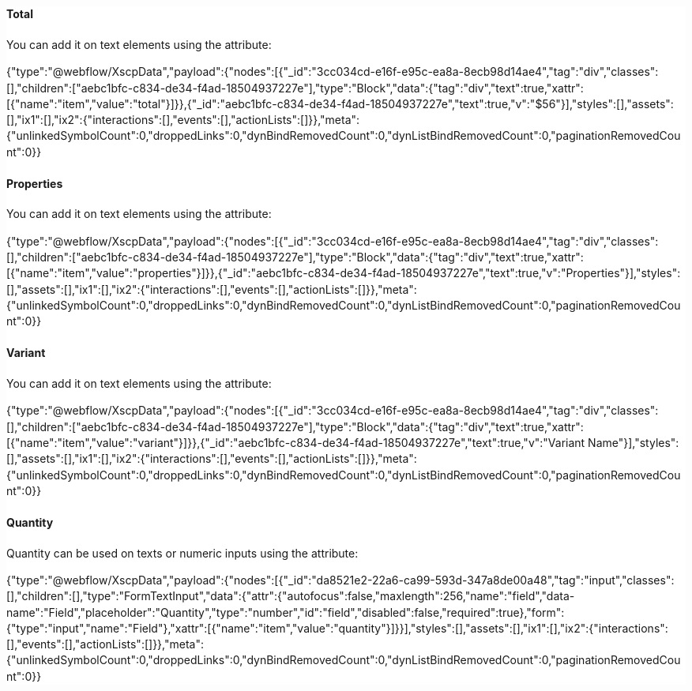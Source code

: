 
#### Total

You can add it on text elements using the attribute:

<Attribute name="item" value="total" />

<CopyElement title="Total">{"type":"@webflow/XscpData","payload":{"nodes":[{"_id":"3cc034cd-e16f-e95c-ea8a-8ecb98d14ae4","tag":"div","classes":[],"children":["aebc1bfc-c834-de34-f4ad-18504937227e"],"type":"Block","data":{"tag":"div","text":true,"xattr":[{"name":"item","value":"total"}]}},{"_id":"aebc1bfc-c834-de34-f4ad-18504937227e","text":true,"v":"$56"}],"styles":[],"assets":[],"ix1":[],"ix2":{"interactions":[],"events":[],"actionLists":[]}},"meta":{"unlinkedSymbolCount":0,"droppedLinks":0,"dynBindRemovedCount":0,"dynListBindRemovedCount":0,"paginationRemovedCount":0}}</CopyElement>

#### Properties

You can add it on text elements using the attribute:

<Attribute name="item" value="properties" />

<CopyElement title="Properties">{"type":"@webflow/XscpData","payload":{"nodes":[{"_id":"3cc034cd-e16f-e95c-ea8a-8ecb98d14ae4","tag":"div","classes":[],"children":["aebc1bfc-c834-de34-f4ad-18504937227e"],"type":"Block","data":{"tag":"div","text":true,"xattr":[{"name":"item","value":"properties"}]}},{"_id":"aebc1bfc-c834-de34-f4ad-18504937227e","text":true,"v":"Properties"}],"styles":[],"assets":[],"ix1":[],"ix2":{"interactions":[],"events":[],"actionLists":[]}},"meta":{"unlinkedSymbolCount":0,"droppedLinks":0,"dynBindRemovedCount":0,"dynListBindRemovedCount":0,"paginationRemovedCount":0}}</CopyElement>

#### Variant

You can add it on text elements using the attribute:

<Attribute name="item" value="variant" />

<CopyElement title="Variant">{"type":"@webflow/XscpData","payload":{"nodes":[{"_id":"3cc034cd-e16f-e95c-ea8a-8ecb98d14ae4","tag":"div","classes":[],"children":["aebc1bfc-c834-de34-f4ad-18504937227e"],"type":"Block","data":{"tag":"div","text":true,"xattr":[{"name":"item","value":"variant"}]}},{"_id":"aebc1bfc-c834-de34-f4ad-18504937227e","text":true,"v":"Variant Name"}],"styles":[],"assets":[],"ix1":[],"ix2":{"interactions":[],"events":[],"actionLists":[]}},"meta":{"unlinkedSymbolCount":0,"droppedLinks":0,"dynBindRemovedCount":0,"dynListBindRemovedCount":0,"paginationRemovedCount":0}}</CopyElement>


#### Quantity

Quantity can be used on texts or numeric inputs using the attribute:

<Attribute name="item" value="quantity" />

<CopyElement title="Quantity">{"type":"@webflow/XscpData","payload":{"nodes":[{"_id":"da8521e2-22a6-ca99-593d-347a8de00a48","tag":"input","classes":[],"children":[],"type":"FormTextInput","data":{"attr":{"autofocus":false,"maxlength":256,"name":"field","data-name":"Field","placeholder":"Quantity","type":"number","id":"field","disabled":false,"required":true},"form":{"type":"input","name":"Field"},"xattr":[{"name":"item","value":"quantity"}]}}],"styles":[],"assets":[],"ix1":[],"ix2":{"interactions":[],"events":[],"actionLists":[]}},"meta":{"unlinkedSymbolCount":0,"droppedLinks":0,"dynBindRemovedCount":0,"dynListBindRemovedCount":0,"paginationRemovedCount":0}}</CopyElement>

